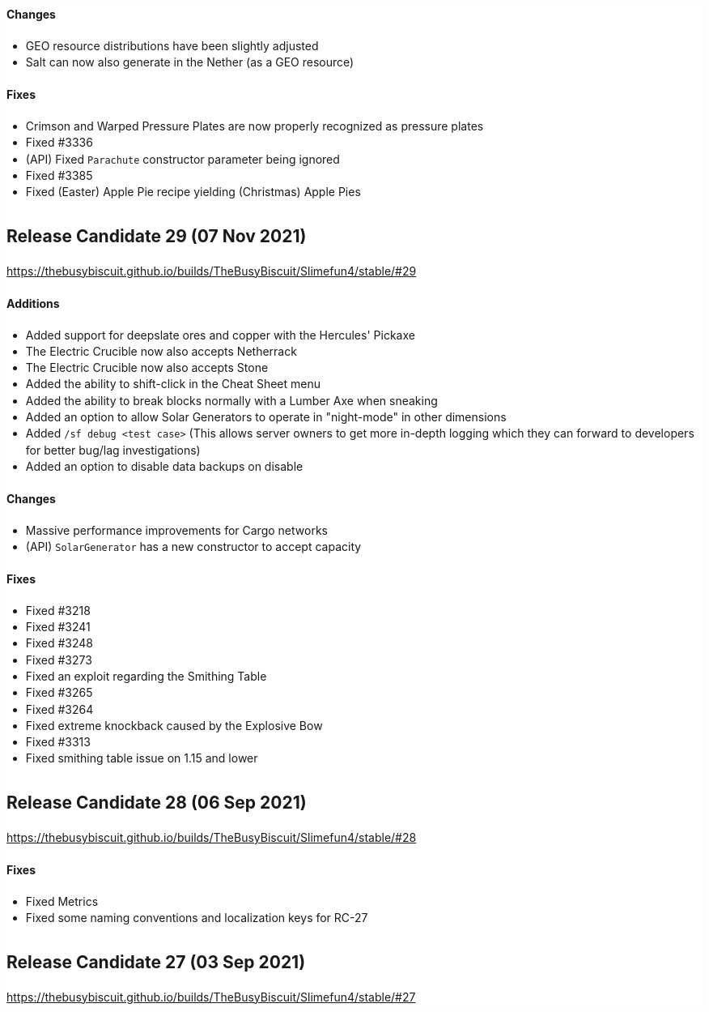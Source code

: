 #### Changes
* GEO resource distributions have been slightly adjusted
* Salt can now also generate in the Nether (as a GEO resource)

#### Fixes
* Crimson and Warped Pressure Plates are now properly recognized as pressure plates
* Fixed #3336
* (API) Fixed `Parachute` constructor parameter being ignored
* Fixed #3385
* Fixed (Easter) Apple Pie recipe yielding (Christmas) Apple Pies

## Release Candidate 29 (07 Nov 2021)
https://thebusybiscuit.github.io/builds/TheBusyBiscuit/Slimefun4/stable/#29

#### Additions
* Added support for deepslate ores and copper with the Hercules' Pickaxe
* The Electric Crucible now also accepts Netherrack
* The Electric Crucible now also accepts Stone
* Added the ability to shift-click in the Cheat Sheet menu
* Added the ability to break blocks normally with a Lumber Axe when sneaking
* Added an option to allow Solar Generators to operate in "night-mode" in other dimensions
* Added `/sf debug <test case>` (This allows server owners to get more in-depth logging which they can forward to developers for better bug/lag investigations)
* Added an option to disable data backups on disable

#### Changes
* Massive performance improvements for Cargo networks
* (API) `SolarGenerator` has a new constructor to accept capacity

#### Fixes
* Fixed #3218
* Fixed #3241
* Fixed #3248
* Fixed #3273
* Fixed an exploit regarding the Smithing Table
* Fixed #3265
* Fixed #3264
* Fixed extreme knockback caused by the Explosive Bow
* Fixed #3313
* Fixed smithing table issue on 1.15 and lower

## Release Candidate 28 (06 Sep 2021)
https://thebusybiscuit.github.io/builds/TheBusyBiscuit/Slimefun4/stable/#28

#### Fixes
* Fixed Metrics
* Fixed some naming conventions and localization keys for RC-27

## Release Candidate 27 (03 Sep 2021)
https://thebusybiscuit.github.io/builds/TheBusyBiscuit/Slimefun4/stable/#27
